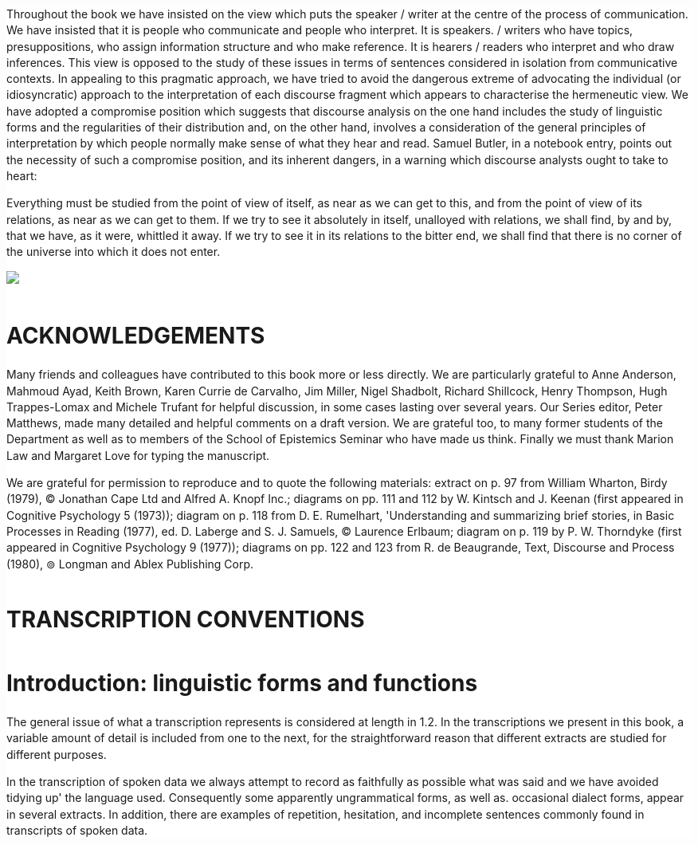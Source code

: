 Throughout the book we have insisted on the view which puts the speaker / writer at the centre of the process of communication. We have insisted that it is people who communicate and people who interpret. It is speakers. / writers who have topics, presuppositions, who assign information structure and who make reference. It is hearers / readers who interpret and who draw inferences. This view is opposed to the study of these issues in terms of sentences considered in isolation from communicative contexts. In appealing to this pragmatic approach, we have tried to avoid the dangerous extreme of advocating the individual (or idiosyncratic) approach to the interpretation of each discourse fragment which appears to characterise the hermeneutic view. We have adopted a compromise position which suggests that discourse analysis on the one hand includes the study of linguistic forms and the regularities of their distribution and, on the other hand, involves a consideration of the general principles of interpretation by which people normally make sense of what they hear and read. Samuel Butler, in a notebook entry, points out the necessity of such a compromise position, and its inherent dangers, in a warning which discourse analysts ought to take to heart:

Everything must be studied from the point of view of itself, as near as we can get to this, and from the point of view of its relations, as near as we can get to them. If we try to see it absolutely in itself, unalloyed with relations, we shall find, by and by, that we have, as it were, whittled it away. If we try to see it in its relations to the bitter end, we shall find that there is no corner of the universe into which it does not enter.

![](img/b2836550965ce954d8018fa5390467c00a0ac8320a66428af0f307cfcc05c38a.jpg)

# ACKNOWLEDGEMENTS

Many friends and colleagues have contributed to this book more or less directly. We are particularly grateful to Anne Anderson, Mahmoud Ayad, Keith Brown, Karen Currie de Carvalho, Jim Miller, Nigel Shadbolt, Richard Shillcock, Henry Thompson, Hugh Trappes-Lomax and Michele Trufant for helpful discussion, in some cases lasting over several years. Our Series editor, Peter Matthews, made many detailed and helpful comments on a draft version. We are grateful too, to many former students of the Department as well as to members of the School of Epistemics Seminar who have made us think. Finally we must thank Marion Law and Margaret Love for typing the manuscript.

We are grateful for permission to reproduce and to quote the following materials: extract on p. 97 from William Wharton, Birdy (1979), $©$ Jonathan Cape Ltd and Alfred A. Knopf Inc.; diagrams on pp. 111 and 112 by W. Kintsch and J. Keenan (first appeared in Cognitive Psychology 5 (1973)); diagram on p. 118 from D. E. Rumelhart, 'Understanding and summarizing brief stories, in Basic Processes in Reading (1977), ed. D. Laberge and S. J. Samuels, $©$ Laurence Erlbaum; diagram on p. 119 by P. W. Thorndyke (first appeared in Cognitive Psychology 9 (1977)); diagrams on pp. 122 and 123 from R. de Beaugrande, Text, Discourse and Process (1980), $\circledcirc$ Longman and Ablex Publishing Corp.

# TRANSCRIPTION CONVENTIONS

# Introduction: linguistic forms and functions

The general issue of what a transcription represents is considered at length in 1.2. In the transcriptions we present in this book, a variable amount of detail is included from one to the next, for the straightforward reason that different extracts are studied for different purposes.

In the transcription of spoken data we always attempt to record as faithfully as possible what was said and we have avoided tidying up' the language used. Consequently some apparently ungrammatical forms, as well as. occasional dialect forms, appear in several extracts. In addition, there are examples of repetition, hesitation, and incomplete sentences commonly found in transcripts of spoken data.
